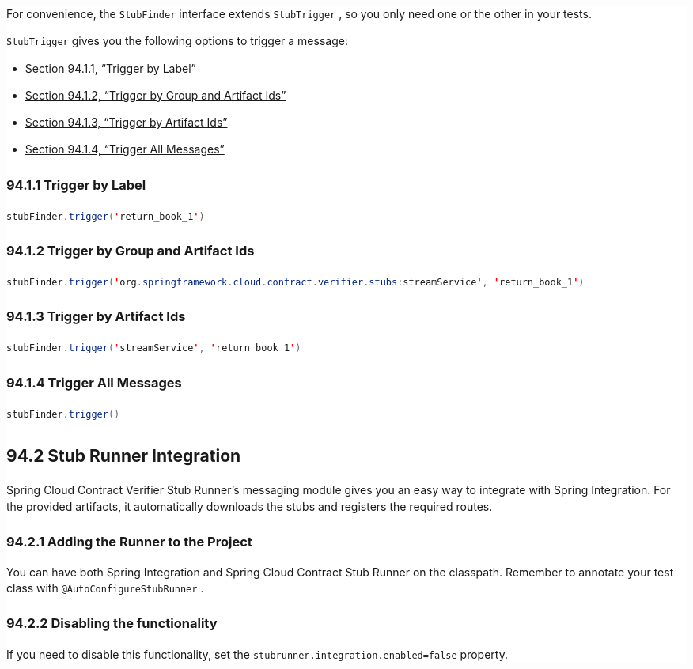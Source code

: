 For convenience, the  `StubFinder`  interface extends  `StubTrigger` , so you only need one or the other in your tests.

`StubTrigger`  gives you the following options to trigger a message:

- [Section 94.1.1, “Trigger by Label”](multi_stub-runner-for-messaging.html#trigger-label)

- [Section 94.1.2, “Trigger by Group and Artifact Ids”](multi_stub-runner-for-messaging.html#trigger-group-artifact-ids)

- [Section 94.1.3, “Trigger by Artifact Ids”](multi_stub-runner-for-messaging.html#trigger-artifact-ids)

- [Section 94.1.4, “Trigger All Messages”](multi_stub-runner-for-messaging.html#trigger-all-messages)

### 94.1.1 Trigger by Label

```java
stubFinder.trigger('return_book_1')
```

### 94.1.2 Trigger by Group and Artifact Ids

```java
stubFinder.trigger('org.springframework.cloud.contract.verifier.stubs:streamService', 'return_book_1')
```

### 94.1.3 Trigger by Artifact Ids

```java
stubFinder.trigger('streamService', 'return_book_1')
```

### 94.1.4 Trigger All Messages

```java
stubFinder.trigger()
```

## 94.2 Stub Runner Integration

Spring Cloud Contract Verifier Stub Runner’s messaging module gives you an easy way to integrate with Spring Integration. For the provided artifacts, it automatically downloads the stubs and registers the required routes.

### 94.2.1 Adding the Runner to the Project

You can have both Spring Integration and Spring Cloud Contract Stub Runner on the classpath. Remember to annotate your test class with  `@AutoConfigureStubRunner` .

### 94.2.2 Disabling the functionality

If you need to disable this functionality, set the  `stubrunner.integration.enabled=false`  property.
